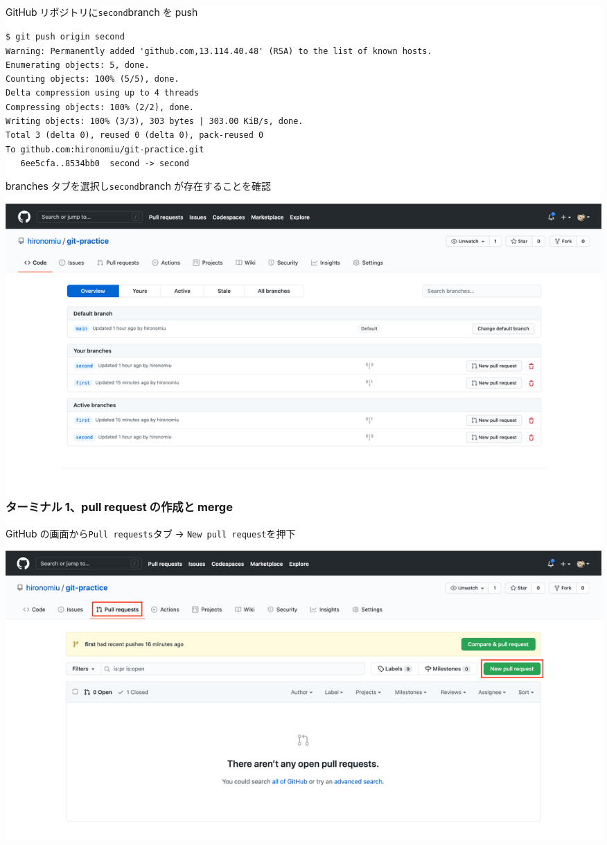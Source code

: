 GitHub リポジトリに`second`branch を push

```
$ git push origin second
Warning: Permanently added 'github.com,13.114.40.48' (RSA) to the list of known hosts.
Enumerating objects: 5, done.
Counting objects: 100% (5/5), done.
Delta compression using up to 4 threads
Compressing objects: 100% (2/2), done.
Writing objects: 100% (3/3), 303 bytes | 303.00 KiB/s, done.
Total 3 (delta 0), reused 0 (delta 0), pack-reused 0
To github.com:hironomiu/git-practice.git
   6ee5cfa..8534bb0  second -> second
```

branches タブを選択し`second`branch が存在することを確認

![branch2](./images/branch2.png)

### ターミナル 1、pull request の作成と merge

GitHub の画面から`Pull requests`タブ -> `New pull request`を押下

![pr-a](./images/pr-a.png)
